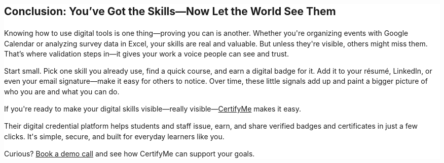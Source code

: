 ## Conclusion: You’ve Got the Skills—Now Let the World See Them

Knowing how to use digital tools is one thing—proving you can is another. Whether you're organizing events with Google Calendar or analyzing survey data in Excel, your skills are real and valuable. But unless they're visible, others might miss them. That’s where validation steps in—it gives your work a voice people can see and trust.

Start small. Pick one skill you already use, find a quick course, and earn a digital badge for it. Add it to your résumé, LinkedIn, or even your email signature—make it easy for others to notice. Over time, these little signals add up and paint a bigger picture of who you are and what you can do.

If you're ready to make your digital skills visible—really visible—[CertifyMe](https://www.certifyme.online/) makes it easy. 

Their digital credential platform helps students and staff issue, earn, and share verified badges and certificates in just a few clicks. It's simple, secure, and built for everyday learners like you. 

Curious? [Book a demo call](https://info.certifyme.online/request-demo?_gl=1*ydl5l7*_gcl_au*NzAyNjQ0ODMuMTc0MTg3NTUyMg..*_ga*MTQ5OTQ1OTQ0Ny4xNzQxODc1NTIy*_ga_8CWQ2KJW5K*czE3NDg5MzYzNjckbzg1JGcxJHQxNzQ4OTM2NTIxJGo2MCRsMCRoMA..) and see how CertifyMe can support your goals.
